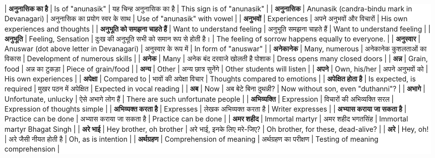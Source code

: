 | **अनुनासिक का है**                       | Is of "anunasik"                                                            | यह चिन्ह अनुनासिक का है                                           | This sign is of "anunasik"                                                    |
| **अनुनासिक**                             | Anunasik (candra-bindu mark in Devanagari)                                  | अनुनासिक का प्रयोग स्वर के साथ                                    | Use of "anunasik" with vowel                                                  |
| **अनुभवों**                              | Experiences                                                                 | अपने अनुभवों और विचारों                                           | His own experiences and thoughts                                              |
| **अनुभूति को समझना चाहते हैं**           | Want to understand feeling                                                  | अनुभूति समझना चाहते हैं                                           | Want to understand feeling                                                    |
| **अनुभूति**                              | Feeling, Sensation                                                          | दुःख की अनुभूति सभी को समान रूप से होती है।                       | The feeling of sorrow happens equally to everyone.                            |
| **अनुस्वार**                             | Anuswar (dot above letter in Devanagari)                                    | अनुस्वार के रूप में                                               | In form of "anuswar"                                                          |
| **अनेकानेक**                             | Many, numerous                                                              | अनेकानेक कुशलताओं का विकास                                        | Development of numerous skills                                                |
| **अनेक**                                 | Many                                                                        | अनेक बंद दरवाजे खोलती है पोशाक                                    | Dress opens many closed doors                                                 |
| **अन्न**                                 | Grain, food                                                                 | अन्न का टुकड़ा                                                    | Piece of grain/food                                                           |
| **अन्य**                                 | Other                                                                       | अन्य छात्र सुनेंगे                                                | Other students will listen                                                    |
| **अपने**                                 | Own, his/her                                                                | अपने अनुभवों को                                                   | His own experiences                                                           |
| **अपेक्षा**                              | Compared to                                                                 | भावों की अपेक्षा विचार                                            | Thoughts compared to emotions                                                 |
| **अपेक्षित होता है**                     | Is expected, is required                                                    | मुखर पठन में अपेक्षित                                             | Expected in vocal reading                                                     |
| **अब**                                   | Now                                                                         | अब बेटे बिना दुथन्नी?                                             | Now without son, even "duthanni"?                                             |
| **अभागे**                                | Unfortunate, unlucky                                                        | ऐसे अभागे लोग हैं                                                 | There are such unfortunate people                                             |
| **अभिव्यक्ति**                           | Expression                                                                  | विचारों की अभिव्यक्ति सरल                                         | Expression of thoughts simple                                                 |
| **अभिव्यक्त करता है**                    | Expresses                                                                   | लेखक अभिव्यक्त करता है                                            | Writer expresses                                                              |
| **अभ्यास कराया जा सकता है**              | Practice can be done                                                        | अभ्यास कराया जा सकता है                                           | Practice can be done                                                          |
| **अमर शहीद**                             | Immortal martyr                                                             | अमर शहीद भगतसिंह                                                  | Immortal martyr Bhagat Singh                                                  |
| **अरे भाई**                              | Hey brother, oh brother                                                     | अरे भाई, इनके लिए मरे-जिए?                                        | Oh brother, for these, dead-alive?                                            |
| **अरे**                                  | Hey, oh!                                                                    | अरे जैसी नीयत होती है                                             | Oh, as is intention                                                           |
| **अर्थग्रहण**                            | Comprehension of meaning                                                    | अर्थग्रहण का परीक्षण                                              | Testing of meaning comprehension                                              |